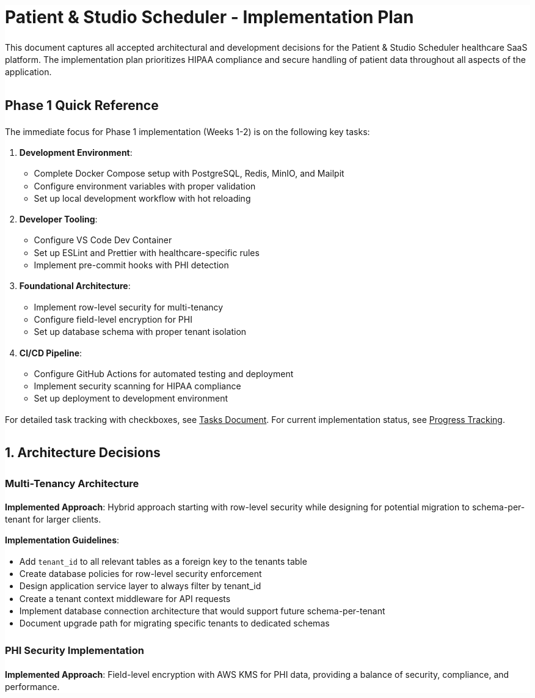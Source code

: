 # Patient & Studio Scheduler - Implementation Plan

This document captures all accepted architectural and development decisions for the Patient & Studio Scheduler healthcare SaaS platform. The implementation plan prioritizes HIPAA compliance and secure handling of patient data throughout all aspects of the application.

## Phase 1 Quick Reference

The immediate focus for Phase 1 implementation (Weeks 1-2) is on the following key tasks:

1. **Development Environment**:
   - Complete Docker Compose setup with PostgreSQL, Redis, MinIO, and Mailpit
   - Configure environment variables with proper validation
   - Set up local development workflow with hot reloading

2. **Developer Tooling**:
   - Configure VS Code Dev Container
   - Set up ESLint and Prettier with healthcare-specific rules
   - Implement pre-commit hooks with PHI detection

3. **Foundational Architecture**:
   - Implement row-level security for multi-tenancy
   - Configure field-level encryption for PHI
   - Set up database schema with proper tenant isolation

4. **CI/CD Pipeline**:
   - Configure GitHub Actions for automated testing and deployment
   - Implement security scanning for HIPAA compliance
   - Set up deployment to development environment

For detailed task tracking with checkboxes, see [Tasks Document](cursor-memory-bank/tasks.md).
For current implementation status, see [Progress Tracking](cursor-memory-bank/progress.md).

## 1. Architecture Decisions

### Multi-Tenancy Architecture

**Implemented Approach**: Hybrid approach starting with row-level security while designing for potential migration to schema-per-tenant for larger clients.

**Implementation Guidelines**:
- Add `tenant_id` to all relevant tables as a foreign key to the tenants table
- Create database policies for row-level security enforcement
- Design application service layer to always filter by tenant_id
- Create a tenant context middleware for API requests
- Implement database connection architecture that would support future schema-per-tenant
- Document upgrade path for migrating specific tenants to dedicated schemas

### PHI Security Implementation

**Implemented Approach**: Field-level encryption with AWS KMS for PHI data, providing a balance of security, compliance, and performance.
